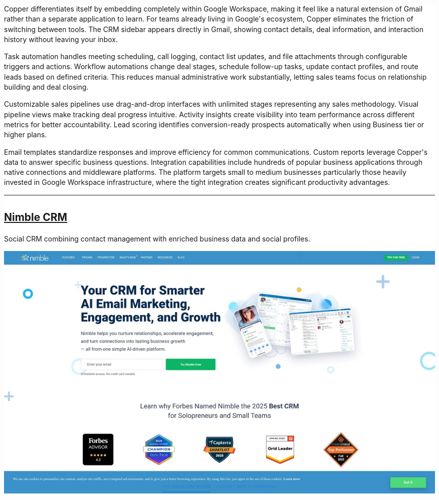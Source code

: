 
Copper differentiates itself by embedding completely within Google Workspace, making it feel like a natural extension of Gmail rather than a separate application to learn. For teams already living in Google's ecosystem, Copper eliminates the friction of switching between tools. The CRM sidebar appears directly in Gmail, showing contact details, deal information, and interaction history without leaving your inbox.

Task automation handles meeting scheduling, call logging, contact list updates, and file attachments through configurable triggers and actions. Workflow automations change deal stages, schedule follow-up tasks, update contact profiles, and route leads based on defined criteria. This reduces manual administrative work substantially, letting sales teams focus on relationship building and deal closing.

Customizable sales pipelines use drag-and-drop interfaces with unlimited stages representing any sales methodology. Visual pipeline views make tracking deal progress intuitive. Activity insights create visibility into team performance across different metrics for better accountability. Lead scoring identifies conversion-ready prospects automatically when using Business tier or higher plans.

Email templates standardize responses and improve efficiency for common communications. Custom reports leverage Copper's data to answer specific business questions. Integration capabilities include hundreds of popular business applications through native connections and middleware platforms. The platform targets small to medium businesses particularly those heavily invested in Google Workspace infrastructure, where the tight integration creates significant productivity advantages.

***

## **[Nimble CRM](https://www.nimble.com)**

Social CRM combining contact management with enriched business data and social profiles.

![Nimble CRM Screenshot](image/nimble.webp)
